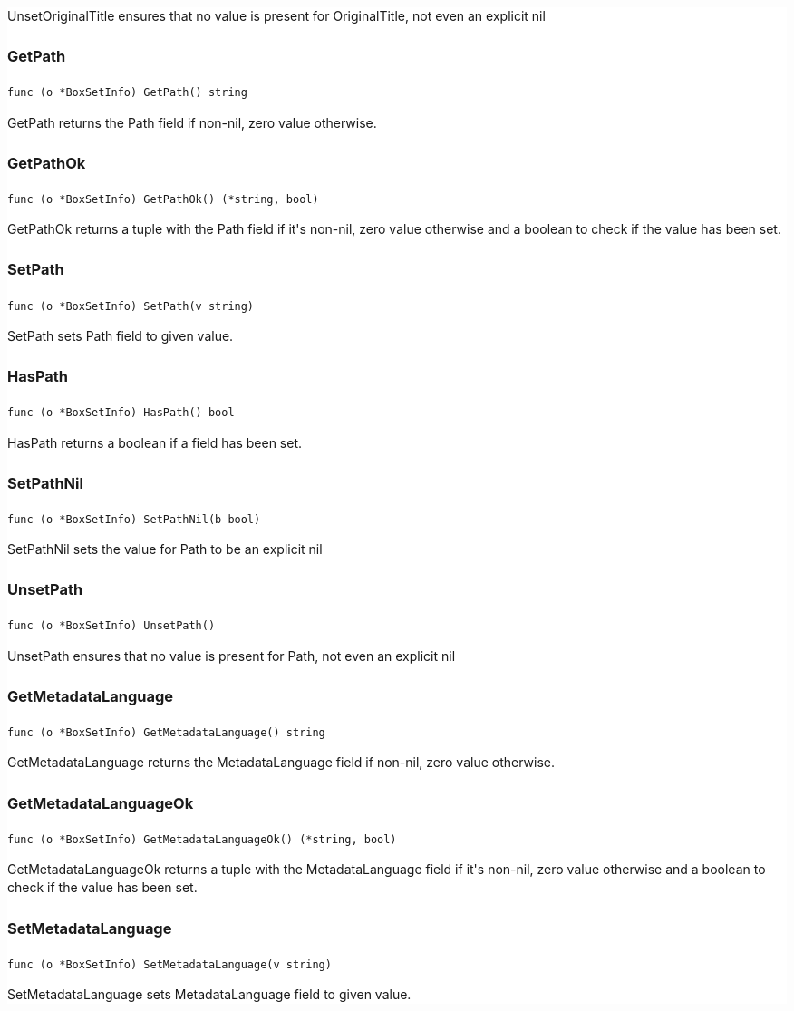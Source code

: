 UnsetOriginalTitle ensures that no value is present for OriginalTitle, not even an explicit nil
### GetPath

`func (o *BoxSetInfo) GetPath() string`

GetPath returns the Path field if non-nil, zero value otherwise.

### GetPathOk

`func (o *BoxSetInfo) GetPathOk() (*string, bool)`

GetPathOk returns a tuple with the Path field if it's non-nil, zero value otherwise
and a boolean to check if the value has been set.

### SetPath

`func (o *BoxSetInfo) SetPath(v string)`

SetPath sets Path field to given value.

### HasPath

`func (o *BoxSetInfo) HasPath() bool`

HasPath returns a boolean if a field has been set.

### SetPathNil

`func (o *BoxSetInfo) SetPathNil(b bool)`

 SetPathNil sets the value for Path to be an explicit nil

### UnsetPath
`func (o *BoxSetInfo) UnsetPath()`

UnsetPath ensures that no value is present for Path, not even an explicit nil
### GetMetadataLanguage

`func (o *BoxSetInfo) GetMetadataLanguage() string`

GetMetadataLanguage returns the MetadataLanguage field if non-nil, zero value otherwise.

### GetMetadataLanguageOk

`func (o *BoxSetInfo) GetMetadataLanguageOk() (*string, bool)`

GetMetadataLanguageOk returns a tuple with the MetadataLanguage field if it's non-nil, zero value otherwise
and a boolean to check if the value has been set.

### SetMetadataLanguage

`func (o *BoxSetInfo) SetMetadataLanguage(v string)`

SetMetadataLanguage sets MetadataLanguage field to given value.
